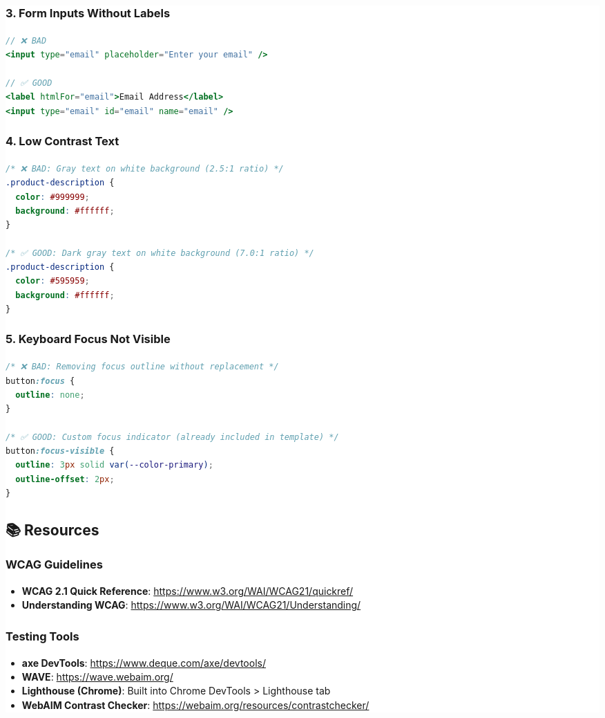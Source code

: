 ### 3. Form Inputs Without Labels
```jsx
// ❌ BAD
<input type="email" placeholder="Enter your email" />

// ✅ GOOD
<label htmlFor="email">Email Address</label>
<input type="email" id="email" name="email" />
```

### 4. Low Contrast Text
```css
/* ❌ BAD: Gray text on white background (2.5:1 ratio) */
.product-description {
  color: #999999;
  background: #ffffff;
}

/* ✅ GOOD: Dark gray text on white background (7.0:1 ratio) */
.product-description {
  color: #595959;
  background: #ffffff;
}
```

### 5. Keyboard Focus Not Visible
```css
/* ❌ BAD: Removing focus outline without replacement */
button:focus {
  outline: none;
}

/* ✅ GOOD: Custom focus indicator (already included in template) */
button:focus-visible {
  outline: 3px solid var(--color-primary);
  outline-offset: 2px;
}
```

## 📚 Resources

### WCAG Guidelines
- **WCAG 2.1 Quick Reference**: https://www.w3.org/WAI/WCAG21/quickref/
- **Understanding WCAG**: https://www.w3.org/WAI/WCAG21/Understanding/

### Testing Tools
- **axe DevTools**: https://www.deque.com/axe/devtools/
- **WAVE**: https://wave.webaim.org/
- **Lighthouse (Chrome)**: Built into Chrome DevTools > Lighthouse tab
- **WebAIM Contrast Checker**: https://webaim.org/resources/contrastchecker/
